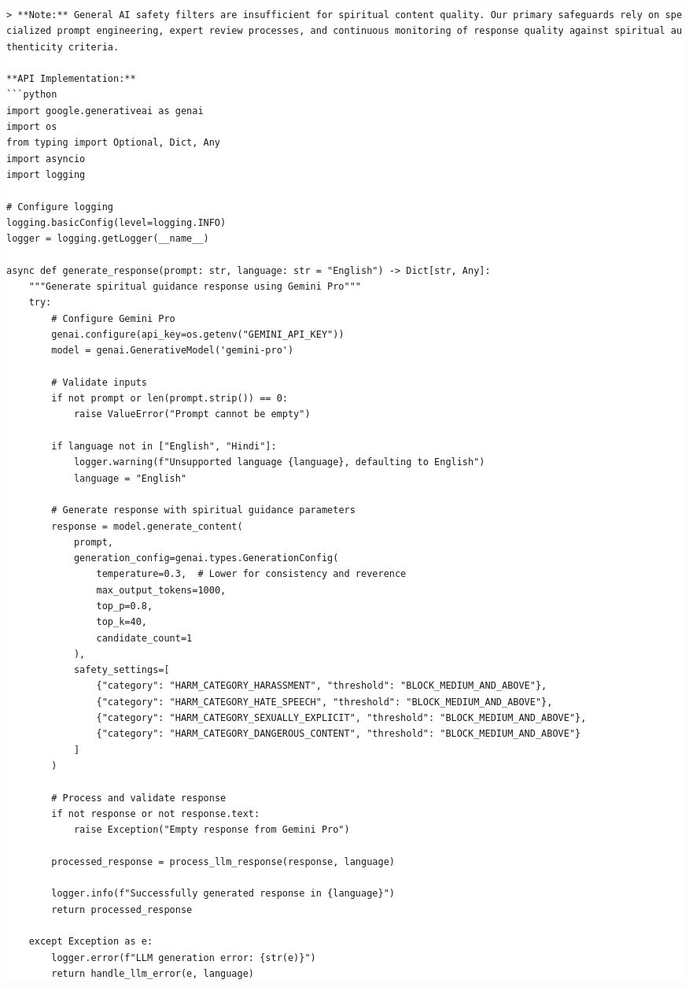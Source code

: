 ```
> **Note:** General AI safety filters are insufficient for spiritual content quality. Our primary safeguards rely on specialized prompt engineering, expert review processes, and continuous monitoring of response quality against spiritual authenticity criteria.

**API Implementation:**
```python
import google.generativeai as genai
import os
from typing import Optional, Dict, Any
import asyncio
import logging

# Configure logging
logging.basicConfig(level=logging.INFO)
logger = logging.getLogger(__name__)

async def generate_response(prompt: str, language: str = "English") -> Dict[str, Any]:
    """Generate spiritual guidance response using Gemini Pro"""
    try:
        # Configure Gemini Pro
        genai.configure(api_key=os.getenv("GEMINI_API_KEY"))
        model = genai.GenerativeModel('gemini-pro')
        
        # Validate inputs
        if not prompt or len(prompt.strip()) == 0:
            raise ValueError("Prompt cannot be empty")
        
        if language not in ["English", "Hindi"]:
            logger.warning(f"Unsupported language {language}, defaulting to English")
            language = "English"
        
        # Generate response with spiritual guidance parameters
        response = model.generate_content(
            prompt,
            generation_config=genai.types.GenerationConfig(
                temperature=0.3,  # Lower for consistency and reverence
                max_output_tokens=1000,
                top_p=0.8,
                top_k=40,
                candidate_count=1
            ),
            safety_settings=[
                {"category": "HARM_CATEGORY_HARASSMENT", "threshold": "BLOCK_MEDIUM_AND_ABOVE"},
                {"category": "HARM_CATEGORY_HATE_SPEECH", "threshold": "BLOCK_MEDIUM_AND_ABOVE"},
                {"category": "HARM_CATEGORY_SEXUALLY_EXPLICIT", "threshold": "BLOCK_MEDIUM_AND_ABOVE"},
                {"category": "HARM_CATEGORY_DANGEROUS_CONTENT", "threshold": "BLOCK_MEDIUM_AND_ABOVE"}
            ]
        )
        
        # Process and validate response
        if not response or not response.text:
            raise Exception("Empty response from Gemini Pro")
        
        processed_response = process_llm_response(response, language)
        
        logger.info(f"Successfully generated response in {language}")
        return processed_response
    
    except Exception as e:
        logger.error(f"LLM generation error: {str(e)}")
        return handle_llm_error(e, language)
```